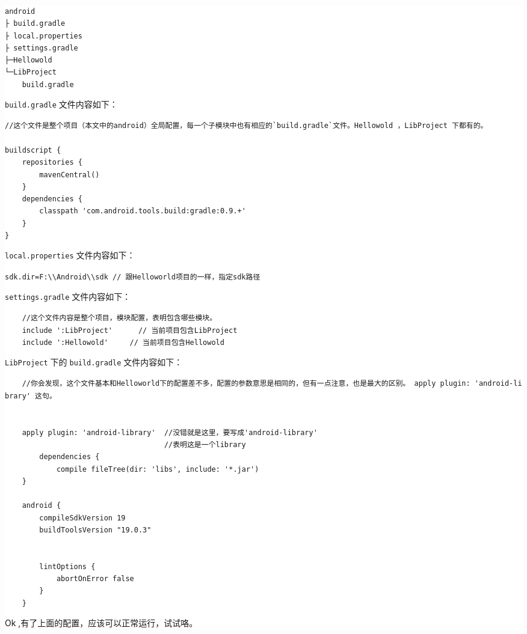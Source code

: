 ```
android
├ build.gradle
├ local.properties
├ settings.gradle
├─Hellowold
└─LibProject
    build.gradle
```
`build.gradle` 文件内容如下：
```
//这个文件是整个项目（本文中的android）全局配置，每一个子模块中也有相应的`build.gradle`文件。Hellowold ，LibProject 下都有的。

buildscript {
    repositories {
        mavenCentral()
    }
    dependencies {
        classpath 'com.android.tools.build:gradle:0.9.+'
    }
}
```

`local.properties` 文件内容如下：
```
sdk.dir=F:\\Android\\sdk // 跟Helloworld项目的一样，指定sdk路径
```

`settings.gradle` 文件内容如下：
```
    //这个文件内容是整个项目，模块配置，表明包含哪些模块。
    include ':LibProject'      // 当前项目包含LibProject
    include ':Hellowold'     // 当前项目包含Hellowold
```

`LibProject` 下的  `build.gradle` 文件内容如下：
```
    //你会发现，这个文件基本和Helloworld下的配置差不多，配置的参数意思是相同的，但有一点注意，也是最大的区别。 apply plugin: 'android-library' 这句。
    
    
    apply plugin: 'android-library'  //没错就是这里，要写成'android-library'
                                     //表明这是一个library    
        dependencies {
            compile fileTree(dir: 'libs', include: '*.jar')
    }
    
    android {
        compileSdkVersion 19
        buildToolsVersion "19.0.3"
    
       
        lintOptions {
            abortOnError false
        }
    }
```
Ok ,有了上面的配置，应该可以正常运行，试试咯。
